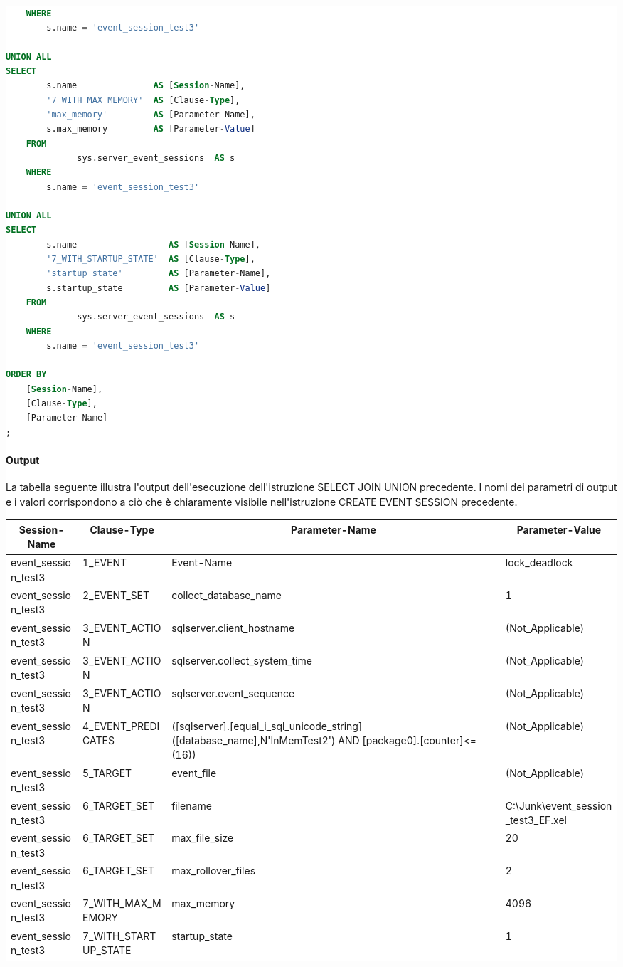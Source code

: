 ```sql
    WHERE
        s.name = 'event_session_test3'

UNION ALL
SELECT
        s.name               AS [Session-Name],
        '7_WITH_MAX_MEMORY'  AS [Clause-Type],
        'max_memory'         AS [Parameter-Name],
        s.max_memory         AS [Parameter-Value]
    FROM
              sys.server_event_sessions  AS s
    WHERE
        s.name = 'event_session_test3'

UNION ALL
SELECT
        s.name                  AS [Session-Name],
        '7_WITH_STARTUP_STATE'  AS [Clause-Type],
        'startup_state'         AS [Parameter-Name],
        s.startup_state         AS [Parameter-Value]
    FROM
              sys.server_event_sessions  AS s
    WHERE
        s.name = 'event_session_test3'

ORDER BY
    [Session-Name],
    [Clause-Type],
    [Parameter-Name]
;
```


#### <a name="output"></a>Output


La tabella seguente illustra l'output dell'esecuzione dell'istruzione SELECT JOIN UNION precedente. I nomi dei parametri di output e i valori corrispondono a ciò che è chiaramente visibile nell'istruzione CREATE EVENT SESSION precedente.

| Session-Name | Clause-Type | Parameter-Name | Parameter-Value |
|---|---|---|---|
|event_session_test3  | 1_EVENT |                Event-Name |                       lock_deadlock |
|event_session_test3  |  2_EVENT_SET |             collect_database_name |            1 |
|event_session_test3  |  3_EVENT_ACTION |          sqlserver.client_hostname |       (Not_Applicable) |
|event_session_test3  |  3_EVENT_ACTION |         sqlserver.collect_system_time |   (Not_Applicable) |
|event_session_test3  |  3_EVENT_ACTION |         sqlserver.event_sequence |        (Not_Applicable) |
|event_session_test3  |  4_EVENT_PREDICATES |     (\[sqlserver\].\[equal_i_sql_unicode_string\]\(\[database_name\],N'InMemTest2'\) AND \[package0\].\[counter\]<=\(16\)\) |   (Not_Applicable) |
|event_session_test3  |  5_TARGET |               event_file |                      (Not_Applicable) |
|event_session_test3  |  6_TARGET_SET |           filename  |                       C:\Junk\event_session_test3_EF.xel |
|event_session_test3  |  6_TARGET_SET |           max_file_size |                   20 |
|event_session_test3  |  6_TARGET_SET |           max_rollover_files |              2 |
|event_session_test3  |  7_WITH_MAX_MEMORY |      max_memory |                      4096 |
|event_session_test3  |  7_WITH_STARTUP_STATE |   startup_state |                   1 |
